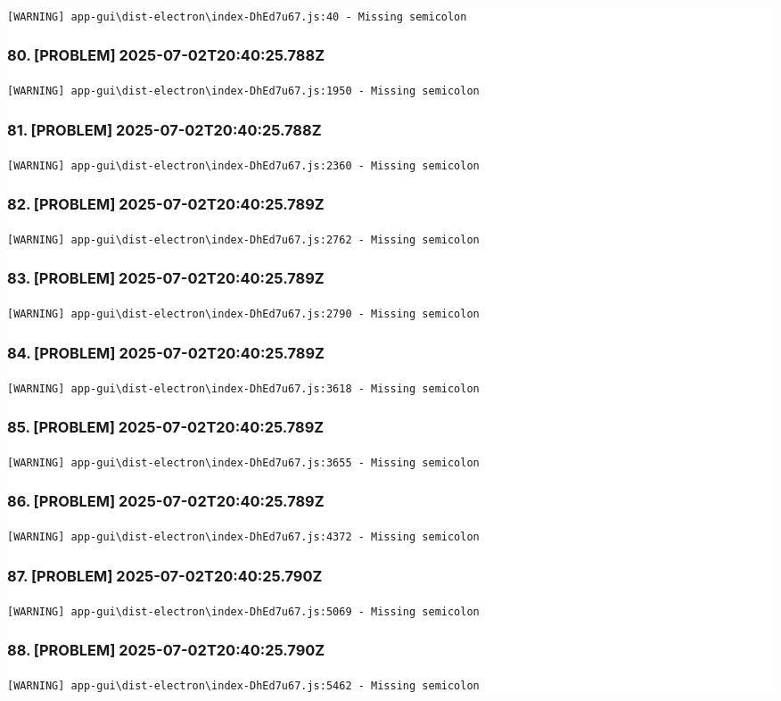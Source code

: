 ```
[WARNING] app-gui\dist-electron\index-DhEd7u67.js:40 - Missing semicolon
```

### 80. [PROBLEM] 2025-07-02T20:40:25.788Z

```
[WARNING] app-gui\dist-electron\index-DhEd7u67.js:1950 - Missing semicolon
```

### 81. [PROBLEM] 2025-07-02T20:40:25.788Z

```
[WARNING] app-gui\dist-electron\index-DhEd7u67.js:2360 - Missing semicolon
```

### 82. [PROBLEM] 2025-07-02T20:40:25.789Z

```
[WARNING] app-gui\dist-electron\index-DhEd7u67.js:2762 - Missing semicolon
```

### 83. [PROBLEM] 2025-07-02T20:40:25.789Z

```
[WARNING] app-gui\dist-electron\index-DhEd7u67.js:2790 - Missing semicolon
```

### 84. [PROBLEM] 2025-07-02T20:40:25.789Z

```
[WARNING] app-gui\dist-electron\index-DhEd7u67.js:3618 - Missing semicolon
```

### 85. [PROBLEM] 2025-07-02T20:40:25.789Z

```
[WARNING] app-gui\dist-electron\index-DhEd7u67.js:3655 - Missing semicolon
```

### 86. [PROBLEM] 2025-07-02T20:40:25.789Z

```
[WARNING] app-gui\dist-electron\index-DhEd7u67.js:4372 - Missing semicolon
```

### 87. [PROBLEM] 2025-07-02T20:40:25.790Z

```
[WARNING] app-gui\dist-electron\index-DhEd7u67.js:5069 - Missing semicolon
```

### 88. [PROBLEM] 2025-07-02T20:40:25.790Z

```
[WARNING] app-gui\dist-electron\index-DhEd7u67.js:5462 - Missing semicolon
```
